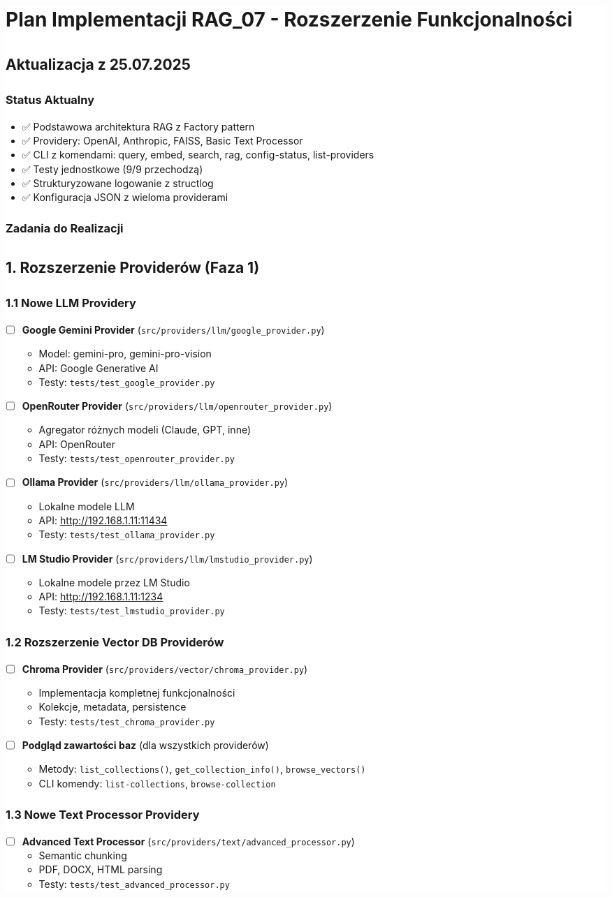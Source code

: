 # Plan Implementacji RAG_07 - Rozszerzenie Funkcjonalności

## Aktualizacja z 25.07.2025

### Status Aktualny
- ✅ Podstawowa architektura RAG z Factory pattern
- ✅ Providery: OpenAI, Anthropic, FAISS, Basic Text Processor
- ✅ CLI z komendami: query, embed, search, rag, config-status, list-providers
- ✅ Testy jednostkowe (9/9 przechodzą)
- ✅ Strukturyzowane logowanie z structlog
- ✅ Konfiguracja JSON z wieloma providerami

### Zadania do Realizacji

## 1. Rozszerzenie Providerów (Faza 1)

### 1.1 Nowe LLM Providery
- [ ] **Google Gemini Provider** (`src/providers/llm/google_provider.py`)
  - Model: gemini-pro, gemini-pro-vision
  - API: Google Generative AI
  - Testy: `tests/test_google_provider.py`

- [ ] **OpenRouter Provider** (`src/providers/llm/openrouter_provider.py`)
  - Agregator różnych modeli (Claude, GPT, inne)
  - API: OpenRouter
  - Testy: `tests/test_openrouter_provider.py`

- [ ] **Ollama Provider** (`src/providers/llm/ollama_provider.py`)
  - Lokalne modele LLM
  - API: http://192.168.1.11:11434
  - Testy: `tests/test_ollama_provider.py`

- [ ] **LM Studio Provider** (`src/providers/llm/lmstudio_provider.py`)
  - Lokalne modele przez LM Studio
  - API: http://192.168.1.11:1234
  - Testy: `tests/test_lmstudio_provider.py`

### 1.2 Rozszerzenie Vector DB Providerów
- [ ] **Chroma Provider** (`src/providers/vector/chroma_provider.py`)
  - Implementacja kompletnej funkcjonalności
  - Kolekcje, metadata, persistence
  - Testy: `tests/test_chroma_provider.py`

- [ ] **Podgląd zawartości baz** (dla wszystkich providerów)
  - Metody: `list_collections()`, `get_collection_info()`, `browse_vectors()`
  - CLI komendy: `list-collections`, `browse-collection`

### 1.3 Nowe Text Processor Providery
- [ ] **Advanced Text Processor** (`src/providers/text/advanced_processor.py`)
  - Semantic chunking
  - PDF, DOCX, HTML parsing
  - Testy: `tests/test_advanced_processor.py`
